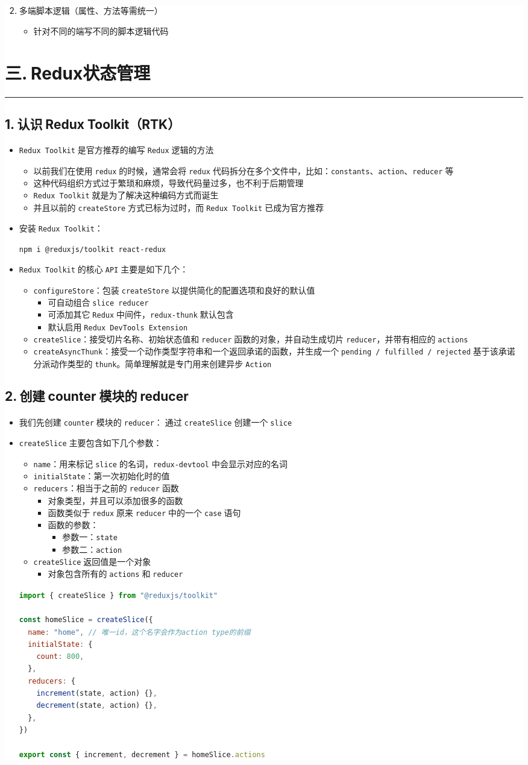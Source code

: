   2. 多端脚本逻辑（属性、方法等需统一）

     - 针对不同的端写不同的脚本逻辑代码





# 三. Redux状态管理

---

## 1. 认识 Redux Toolkit（RTK）

- `Redux Toolkit` 是官方推荐的编写 `Redux` 逻辑的方法

  - 以前我们在使用 `redux` 的时候，通常会将 `redux` 代码拆分在多个文件中，比如：`constants`、`action`、`reducer` 等
  - 这种代码组织方式过于繁琐和麻烦，导致代码量过多，也不利于后期管理
  - `Redux Toolkit` 就是为了解决这种编码方式而诞生
  - 并且以前的 `createStore` 方式已标为过时，而 `Redux Toolkit` 已成为官方推荐

- 安装 `Redux Toolkit`：

  ```bash
  npm i @reduxjs/toolkit react-redux
  ```

- `Redux Toolkit` 的核心 `API` 主要是如下几个：

  - `configureStore`：包装 `createStore` 以提供简化的配置选项和良好的默认值
    - 可自动组合 `slice reducer`
    - 可添加其它 `Redux` 中间件，`redux-thunk` 默认包含
    - 默认启用 `Redux DevTools Extension`
  - `createSlice`：接受切片名称、初始状态值和 `reducer` 函数的对象，并自动生成切片 `reducer`，并带有相应的 `actions`
  - `createAsyncThunk`：接受一个动作类型字符串和一个返回承诺的函数，并生成一个 `pending / fulfilled / rejected` 基于该承诺分派动作类型的 `thunk`。简单理解就是专门用来创建异步 `Action`

## 2. 创建 counter 模块的 reducer

- 我们先创建 `counter` 模块的 `reducer`： 通过 `createSlice` 创建一个 `slice`

- `createSlice` 主要包含如下几个参数：

  - `name`：用来标记 `slice` 的名词，`redux-devtool` 中会显示对应的名词
  - `initialState`：第一次初始化时的值
  - `reducers`：相当于之前的 `reducer` 函数
    - 对象类型，并且可以添加很多的函数
    - 函数类似于 `redux` 原来 `reducer` 中的一个 `case` 语句
    - 函数的参数：
      - 参数一：`state`
      - 参数二：`action`
  - `createSlice` 返回值是一个对象
    - 对象包含所有的 `actions` 和 `reducer`

  ```js
  import { createSlice } from "@reduxjs/toolkit"
  
  const homeSlice = createSlice({
    name: "home", // 唯一id，这个名字会作为action type的前缀
    initialState: {
      count: 800,
    },
    reducers: {
      increment(state, action) {},
      decrement(state, action) {},
    },
  })
  
  export const { increment, decrement } = homeSlice.actions
  ```